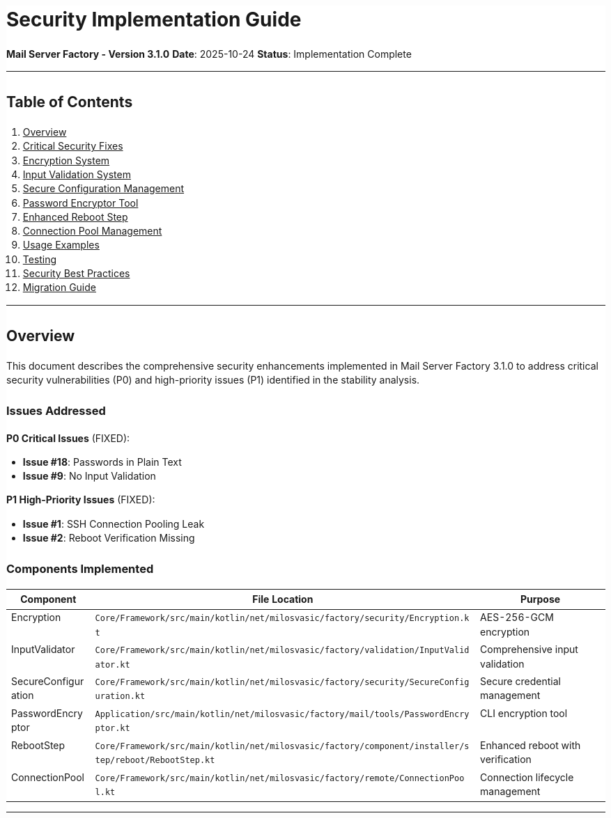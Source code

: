 # Security Implementation Guide

**Mail Server Factory - Version 3.1.0**
**Date**: 2025-10-24
**Status**: Implementation Complete

---

## Table of Contents

1. [Overview](#overview)
2. [Critical Security Fixes](#critical-security-fixes)
3. [Encryption System](#encryption-system)
4. [Input Validation System](#input-validation-system)
5. [Secure Configuration Management](#secure-configuration-management)
6. [Password Encryptor Tool](#password-encryptor-tool)
7. [Enhanced Reboot Step](#enhanced-reboot-step)
8. [Connection Pool Management](#connection-pool-management)
9. [Usage Examples](#usage-examples)
10. [Testing](#testing)
11. [Security Best Practices](#security-best-practices)
12. [Migration Guide](#migration-guide)

---

## Overview

This document describes the comprehensive security enhancements implemented in Mail Server Factory 3.1.0 to address critical security vulnerabilities (P0) and high-priority issues (P1) identified in the stability analysis.

### Issues Addressed

**P0 Critical Issues** (FIXED):
- **Issue #18**: Passwords in Plain Text
- **Issue #9**: No Input Validation

**P1 High-Priority Issues** (FIXED):
- **Issue #1**: SSH Connection Pooling Leak
- **Issue #2**: Reboot Verification Missing

### Components Implemented

| Component | File Location | Purpose |
|-----------|--------------|---------|
| Encryption | `Core/Framework/src/main/kotlin/net/milosvasic/factory/security/Encryption.kt` | AES-256-GCM encryption |
| InputValidator | `Core/Framework/src/main/kotlin/net/milosvasic/factory/validation/InputValidator.kt` | Comprehensive input validation |
| SecureConfiguration | `Core/Framework/src/main/kotlin/net/milosvasic/factory/security/SecureConfiguration.kt` | Secure credential management |
| PasswordEncryptor | `Application/src/main/kotlin/net/milosvasic/factory/mail/tools/PasswordEncryptor.kt` | CLI encryption tool |
| RebootStep | `Core/Framework/src/main/kotlin/net/milosvasic/factory/component/installer/step/reboot/RebootStep.kt` | Enhanced reboot with verification |
| ConnectionPool | `Core/Framework/src/main/kotlin/net/milosvasic/factory/remote/ConnectionPool.kt` | Connection lifecycle management |

---